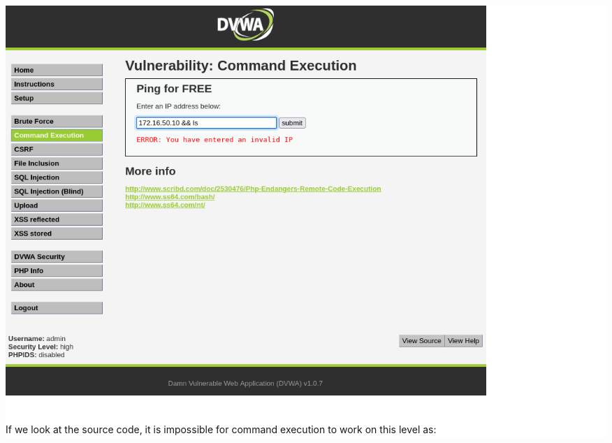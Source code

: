 <img src="./Screenshots/Screenshot15.png" width=80% height=80%><br><br>

If we look at the source code, it is impossible for command execution to work on this level as:
